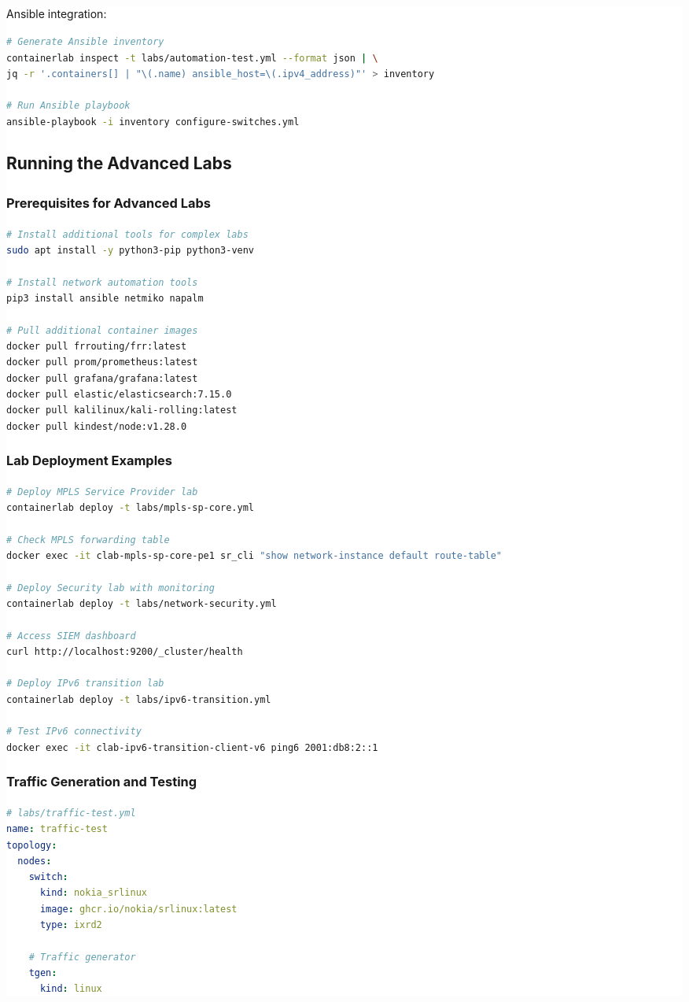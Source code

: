 Ansible integration:
```bash
# Generate Ansible inventory
containerlab inspect -t labs/automation-test.yml --format json | \
jq -r '.containers[] | "\(.name) ansible_host=\(.ipv4_address)"' > inventory

# Run Ansible playbook
ansible-playbook -i inventory configure-switches.yml
```

## Running the Advanced Labs

### Prerequisites for Advanced Labs
```bash
# Install additional tools for complex labs
sudo apt install -y python3-pip python3-venv

# Install network automation tools
pip3 install ansible netmiko napalm

# Pull additional container images
docker pull frrouting/frr:latest
docker pull prom/prometheus:latest
docker pull grafana/grafana:latest
docker pull elastic/elasticsearch:7.15.0
docker pull kalilinux/kali-rolling:latest
docker pull kindest/node:v1.28.0
```

### Lab Deployment Examples
```bash
# Deploy MPLS Service Provider lab
containerlab deploy -t labs/mpls-sp-core.yml

# Check MPLS forwarding table
docker exec -it clab-mpls-sp-core-pe1 sr_cli "show network-instance default route-table"

# Deploy Security lab with monitoring
containerlab deploy -t labs/network-security.yml

# Access SIEM dashboard
curl http://localhost:9200/_cluster/health

# Deploy IPv6 transition lab
containerlab deploy -t labs/ipv6-transition.yml

# Test IPv6 connectivity
docker exec -it clab-ipv6-transition-client-v6 ping6 2001:db8:2::1
```

### Traffic Generation and Testing
```yaml
# labs/traffic-test.yml
name: traffic-test
topology:
  nodes:
    switch:
      kind: nokia_srlinux
      image: ghcr.io/nokia/srlinux:latest
      type: ixrd2

    # Traffic generator
    tgen:
      kind: linux
```